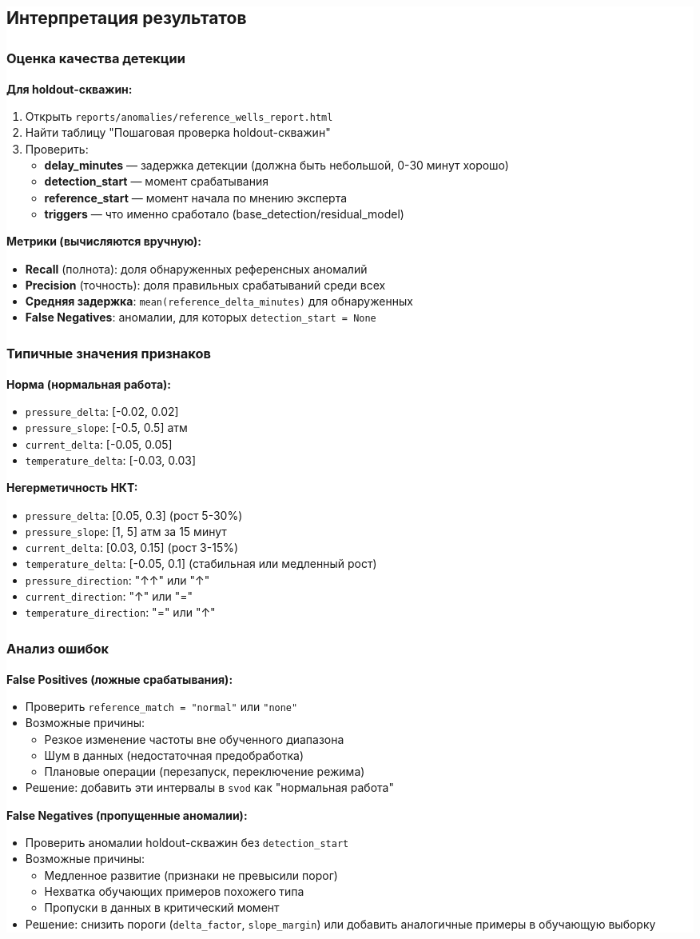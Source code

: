 ## Интерпретация результатов

### Оценка качества детекции

**Для holdout-скважин:**
1. Открыть `reports/anomalies/reference_wells_report.html`
2. Найти таблицу "Пошаговая проверка holdout-скважин"
3. Проверить:
   - **delay_minutes** — задержка детекции (должна быть небольшой, 0-30 минут хорошо)
   - **detection_start** — момент срабатывания
   - **reference_start** — момент начала по мнению эксперта
   - **triggers** — что именно сработало (base_detection/residual_model)

**Метрики (вычисляются вручную):**
- **Recall** (полнота): доля обнаруженных референсных аномалий
- **Precision** (точность): доля правильных срабатываний среди всех
- **Средняя задержка**: `mean(reference_delta_minutes)` для обнаруженных
- **False Negatives**: аномалии, для которых `detection_start = None`

### Типичные значения признаков

**Норма (нормальная работа):**
- `pressure_delta`: [-0.02, 0.02]
- `pressure_slope`: [-0.5, 0.5] атм
- `current_delta`: [-0.05, 0.05]
- `temperature_delta`: [-0.03, 0.03]

**Негерметичность НКТ:**
- `pressure_delta`: [0.05, 0.3] (рост 5-30%)
- `pressure_slope`: [1, 5] атм за 15 минут
- `current_delta`: [0.03, 0.15] (рост 3-15%)
- `temperature_delta`: [-0.05, 0.1] (стабильная или медленный рост)
- `pressure_direction`: "↑↑" или "↑"
- `current_direction`: "↑" или "="
- `temperature_direction`: "=" или "↑"

### Анализ ошибок

**False Positives (ложные срабатывания):**
- Проверить `reference_match = "normal"` или `"none"`
- Возможные причины:
  - Резкое изменение частоты вне обученного диапазона
  - Шум в данных (недостаточная предобработка)
  - Плановые операции (перезапуск, переключение режима)
- Решение: добавить эти интервалы в `svod` как "нормальная работа"

**False Negatives (пропущенные аномалии):**
- Проверить аномалии holdout-скважин без `detection_start`
- Возможные причины:
  - Медленное развитие (признаки не превысили порог)
  - Нехватка обучающих примеров похожего типа
  - Пропуски в данных в критический момент
- Решение: снизить пороги (`delta_factor`, `slope_margin`) или добавить аналогичные примеры в обучающую выборку
